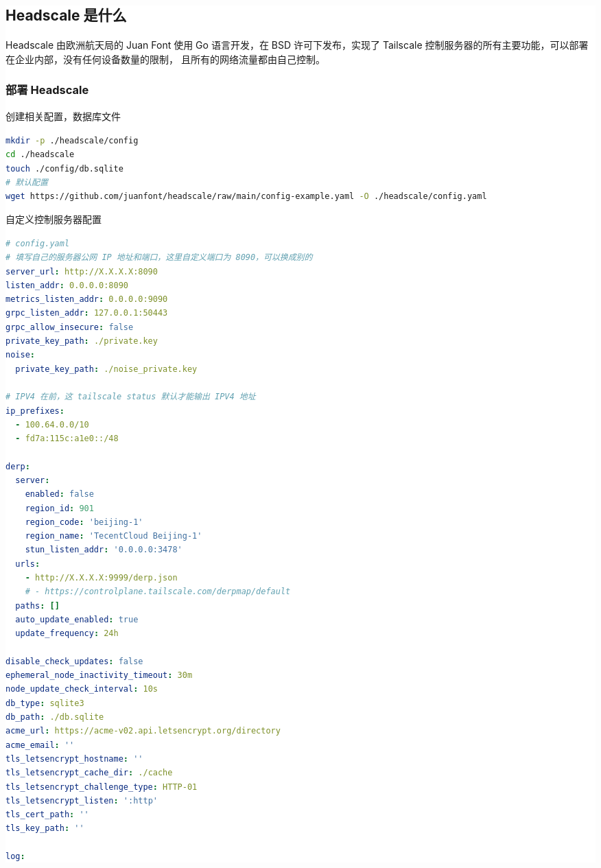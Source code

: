 
## Headscale 是什么

Headscale 由欧洲航天局的 Juan Font 使用 Go 语言开发，在 BSD 许可下发布，实现了
Tailscale 控制服务器的所有主要功能，可以部署在企业内部，没有任何设备数量的限制，
且所有的网络流量都由自己控制。

###  部署 Headscale

创建相关配置，数据库文件
``` bash
mkdir -p ./headscale/config
cd ./headscale
touch ./config/db.sqlite
# 默认配置
wget https://github.com/juanfont/headscale/raw/main/config-example.yaml -O ./headscale/config.yaml
```

自定义控制服务器配置
``` yaml
# config.yaml
# 填写自己的服务器公网 IP 地址和端口，这里自定义端口为 8090，可以换成别的
server_url: http://X.X.X.X:8090
listen_addr: 0.0.0.0:8090
metrics_listen_addr: 0.0.0.0:9090
grpc_listen_addr: 127.0.0.1:50443
grpc_allow_insecure: false
private_key_path: ./private.key
noise:
  private_key_path: ./noise_private.key

# IPV4 在前，这 tailscale status 默认才能输出 IPV4 地址
ip_prefixes:
  - 100.64.0.0/10
  - fd7a:115c:a1e0::/48

derp:
  server:
    enabled: false
    region_id: 901
    region_code: 'beijing-1'
    region_name: 'TecentCloud Beijing-1'
    stun_listen_addr: '0.0.0.0:3478'
  urls:
    - http://X.X.X.X:9999/derp.json
    # - https://controlplane.tailscale.com/derpmap/default
  paths: []
  auto_update_enabled: true
  update_frequency: 24h

disable_check_updates: false
ephemeral_node_inactivity_timeout: 30m
node_update_check_interval: 10s
db_type: sqlite3
db_path: ./db.sqlite
acme_url: https://acme-v02.api.letsencrypt.org/directory
acme_email: ''
tls_letsencrypt_hostname: ''
tls_letsencrypt_cache_dir: ./cache
tls_letsencrypt_challenge_type: HTTP-01
tls_letsencrypt_listen: ':http'
tls_cert_path: ''
tls_key_path: ''

log:
```